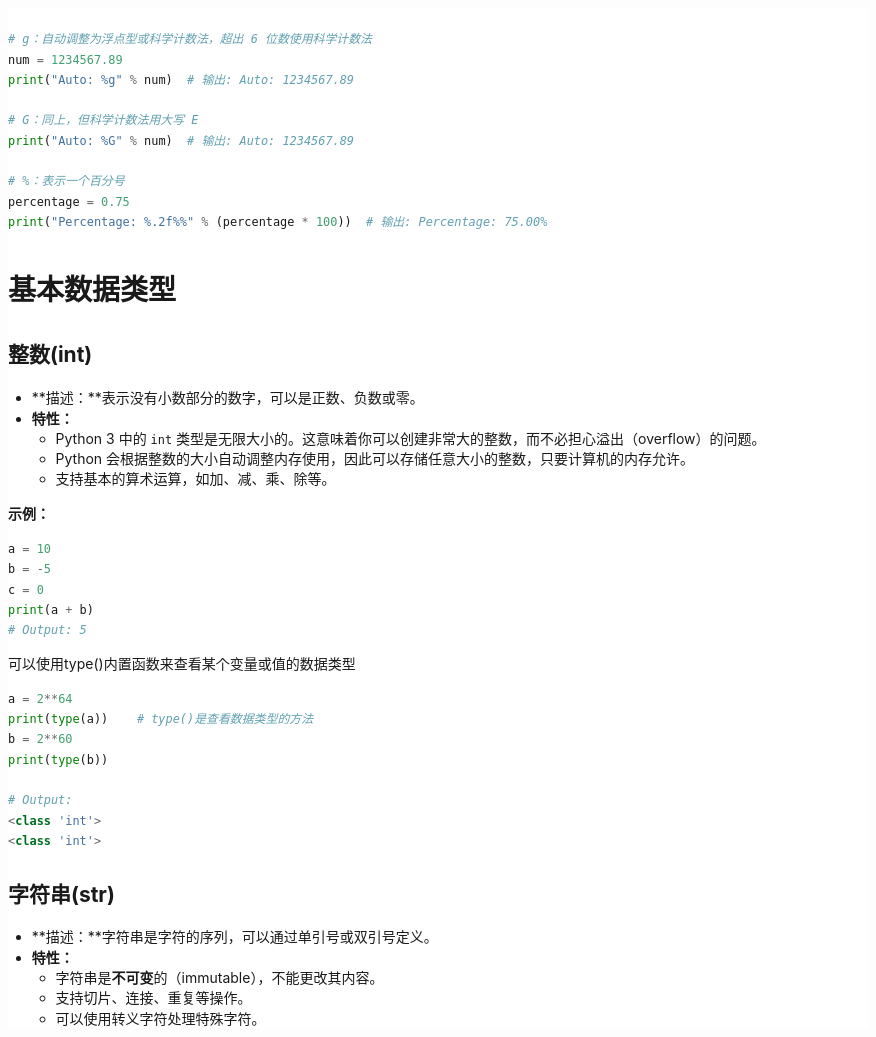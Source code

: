 ```python

# g：自动调整为浮点型或科学计数法，超出 6 位数使用科学计数法
num = 1234567.89
print("Auto: %g" % num)  # 输出: Auto: 1234567.89

# G：同上，但科学计数法用大写 E
print("Auto: %G" % num)  # 输出: Auto: 1234567.89

# %：表示一个百分号
percentage = 0.75
print("Percentage: %.2f%%" % (percentage * 100))  # 输出: Percentage: 75.00%
```

# 基本数据类型

## 整数(int)

- **描述：**表示没有小数部分的数字，可以是正数、负数或零。
- **特性：**
  - Python 3 中的 `int` 类型是无限大小的。这意味着你可以创建非常大的整数，而不必担心溢出（overflow）的问题。
  - Python 会根据整数的大小自动调整内存使用，因此可以存储任意大小的整数，只要计算机的内存允许。
  - 支持基本的算术运算，如加、减、乘、除等。

**示例：**

```python
a = 10
b = -5
c = 0
print(a + b)
# Output: 5
```

可以使用type()内置函数来查看某个变量或值的数据类型

```python
a = 2**64
print(type(a))    # type()是查看数据类型的方法
b = 2**60
print(type(b))

# Output:
<class 'int'>
<class 'int'>
```

## 字符串(str)

- **描述：**字符串是字符的序列，可以通过单引号或双引号定义。
- **特性：**
  - 字符串是**不可变**的（immutable），不能更改其内容。
  - 支持切片、连接、重复等操作。
  - 可以使用转义字符处理特殊字符。
